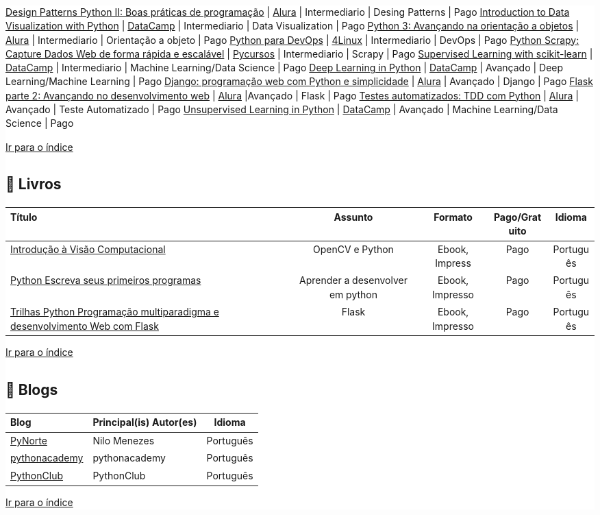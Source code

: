[Design Patterns Python II: Boas práticas de programação](https://www.alura.com.br/curso-online-design-patterns-python-2) | [Alura](https://www.alura.com.br/) | Intermediario | Desing Patterns | Pago
[Introduction to Data Visualization with Python](https://www.datacamp.com/courses/introduction-to-data-visualization-with-python) | [DataCamp](https://www.datacamp.com) | Intermediario | Data Visualization | Pago
[Python 3: Avançando na orientação a objetos](https://www.alura.com.br/curso-online-python-3-avancando-orientacao-objetos) | [Alura](https://www.alura.com.br/curso-online-introducao-ao-python) | Intermediario | Orientação a objeto | Pago
[Python para DevOps](https://www.4linux.com.br/cursos/python) |  [4Linux](https://www.4linux.com.br/) | Intermediario | DevOps | Pago
[Python Scrapy: Capture Dados Web de forma rápida e escalável](https://www.pycursos.com/scrapy/) | [Pycursos](https://www.pycursos.com/) | Intermediario | Scrapy | Pago
[Supervised Learning with scikit-learn](https://www.datacamp.com/courses/supervised-learning-with-scikit-learn) | [DataCamp](https://www.datacamp.com) | Intermediario | Machine Learning/Data Science | Pago
[Deep Learning in Python](https://www.datacamp.com/courses/deep-learning-in-python) | [DataCamp](https://www.datacamp.com) | Avançado | Deep Learning/Machine Learning | Pago
[Django: programação web com Python e simplicidade](https://www.alura.com.br/curso-online-introducao-ao-django) | [Alura](https://www.alura.com.br/) | Avançado | Django | Pago
[Flask parte 2: Avançando no desenvolvimento web](https://www.alura.com.br/curso-online-flask-upload-persistencia-javascript-jquery) | [Alura](https://www.alura.com.br/) |Avançado | Flask | Pago
[Testes automatizados: TDD com Python](https://www.alura.com.br/curso-online-tdd-com-python) | [Alura](https://www.alura.com.br/) | Avançado | Teste Automatizado | Pago
[Unsupervised Learning in Python](https://www.datacamp.com/courses/unsupervised-learning-in-python) | [DataCamp](https://www.datacamp.com) | Avançado | Machine Learning/Data Science | Pago


[Ir para o índice](#Índice)

## :book: Livros

Título | Assunto | Formato | Pago/Gratuito | Idioma
:-- | :--: | :--: | :--: | :--:
[Introdução à Visão Computacional](https://www.casadocodigo.com.br/products/livro-visao-computacional) | OpenCV e Python | Ebook, Impress | Pago | Português
[Python Escreva seus primeiros programas](https://www.casadocodigo.com.br/products/livro-python-3) | Aprender a desenvolver em python | Ebook, Impresso | Pago | Português
[Trilhas Python Programação multiparadigma e desenvolvimento Web com Flask](https://www.casadocodigo.com.br/products/livro-trilhas-python) | Flask | Ebook, Impresso | Pago | Português



[Ir para o índice](#Índice)

## :newspaper: Blogs

Blog | Principal(is) Autor(es) | Idioma
:-- | :-- | :--:
[PyNorte](http://pynorte.python.org.br/) | Nilo Menezes | Português
[pythonacademy](https://pythonacademy.com.br/blog/) | pythonacademy | Português
[PythonClub ](http://pythonclub.com.br/) | PythonClub  | Português

[Ir para o índice](#Índice)
